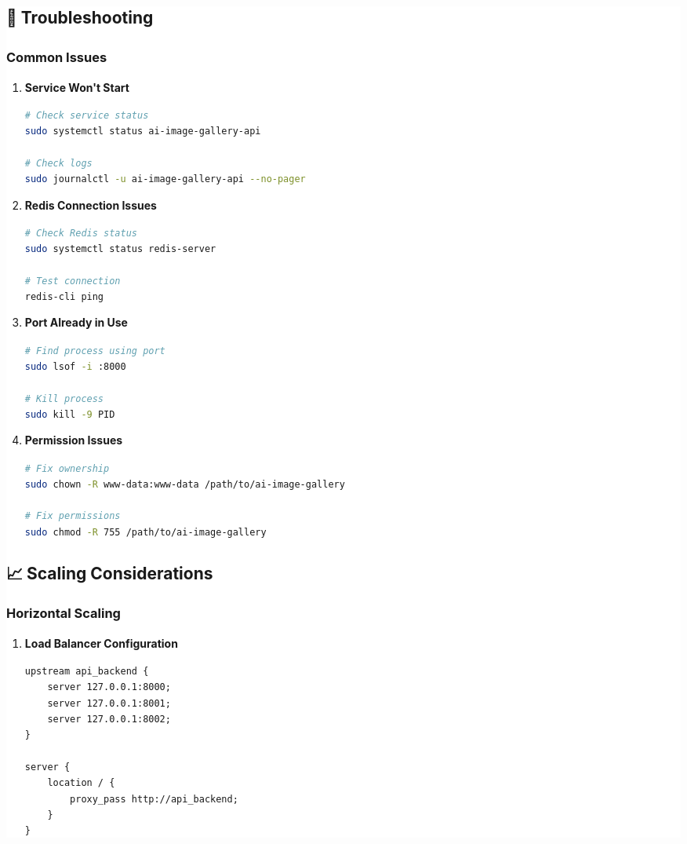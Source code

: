 ## 🚨 **Troubleshooting**

### Common Issues

1. **Service Won't Start**
   ```bash
   # Check service status
   sudo systemctl status ai-image-gallery-api
   
   # Check logs
   sudo journalctl -u ai-image-gallery-api --no-pager
   ```

2. **Redis Connection Issues**
   ```bash
   # Check Redis status
   sudo systemctl status redis-server
   
   # Test connection
   redis-cli ping
   ```

3. **Port Already in Use**
   ```bash
   # Find process using port
   sudo lsof -i :8000
   
   # Kill process
   sudo kill -9 PID
   ```

4. **Permission Issues**
   ```bash
   # Fix ownership
   sudo chown -R www-data:www-data /path/to/ai-image-gallery
   
   # Fix permissions
   sudo chmod -R 755 /path/to/ai-image-gallery
   ```

## 📈 **Scaling Considerations**

### Horizontal Scaling

1. **Load Balancer Configuration**
   ```nginx
   upstream api_backend {
       server 127.0.0.1:8000;
       server 127.0.0.1:8001;
       server 127.0.0.1:8002;
   }
   
   server {
       location / {
           proxy_pass http://api_backend;
       }
   }
   ```
